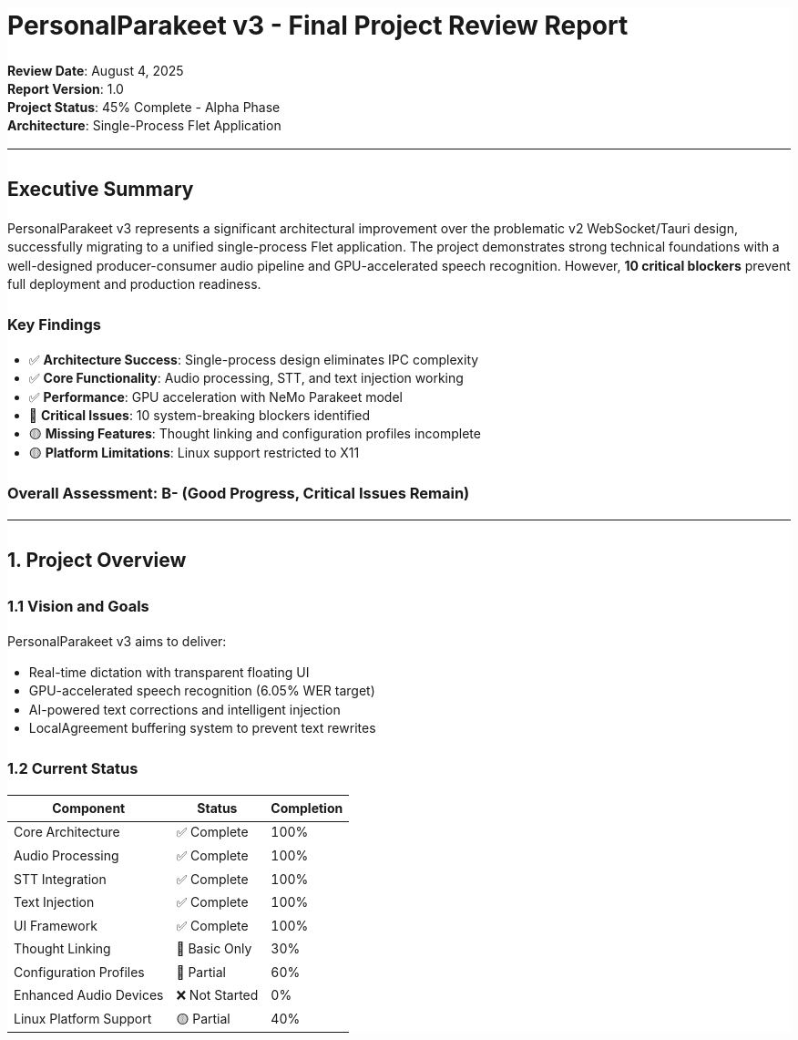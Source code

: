 # PersonalParakeet v3 - Final Project Review Report

**Review Date**: August 4, 2025  
**Report Version**: 1.0  
**Project Status**: 45% Complete - Alpha Phase  
**Architecture**: Single-Process Flet Application

---

## Executive Summary

PersonalParakeet v3 represents a significant architectural improvement over the problematic v2 WebSocket/Tauri design, successfully migrating to a unified single-process Flet application. The project demonstrates strong technical foundations with a well-designed producer-consumer audio pipeline and GPU-accelerated speech recognition. However, **10 critical blockers** prevent full deployment and production readiness.

### Key Findings
- ✅ **Architecture Success**: Single-process design eliminates IPC complexity
- ✅ **Core Functionality**: Audio processing, STT, and text injection working
- ✅ **Performance**: GPU acceleration with NeMo Parakeet model
- 🔴 **Critical Issues**: 10 system-breaking blockers identified
- 🟡 **Missing Features**: Thought linking and configuration profiles incomplete
- 🟡 **Platform Limitations**: Linux support restricted to X11

### Overall Assessment: **B- (Good Progress, Critical Issues Remain)**

---

## 1. Project Overview

### 1.1 Vision and Goals
PersonalParakeet v3 aims to deliver:
- Real-time dictation with transparent floating UI
- GPU-accelerated speech recognition (6.05% WER target)
- AI-powered text corrections and intelligent injection
- LocalAgreement buffering system to prevent text rewrites

### 1.2 Current Status
| Component | Status | Completion |
|-----------|--------|------------|
| Core Architecture | ✅ Complete | 100% |
| Audio Processing | ✅ Complete | 100% |
| STT Integration | ✅ Complete | 100% |
| Text Injection | ✅ Complete | 100% |
| UI Framework | ✅ Complete | 100% |
| Thought Linking | 🚧 Basic Only | 30% |
| Configuration Profiles | 🚧 Partial | 60% |
| Enhanced Audio Devices | ❌ Not Started | 0% |
| Linux Platform Support | 🟡 Partial | 40% |
